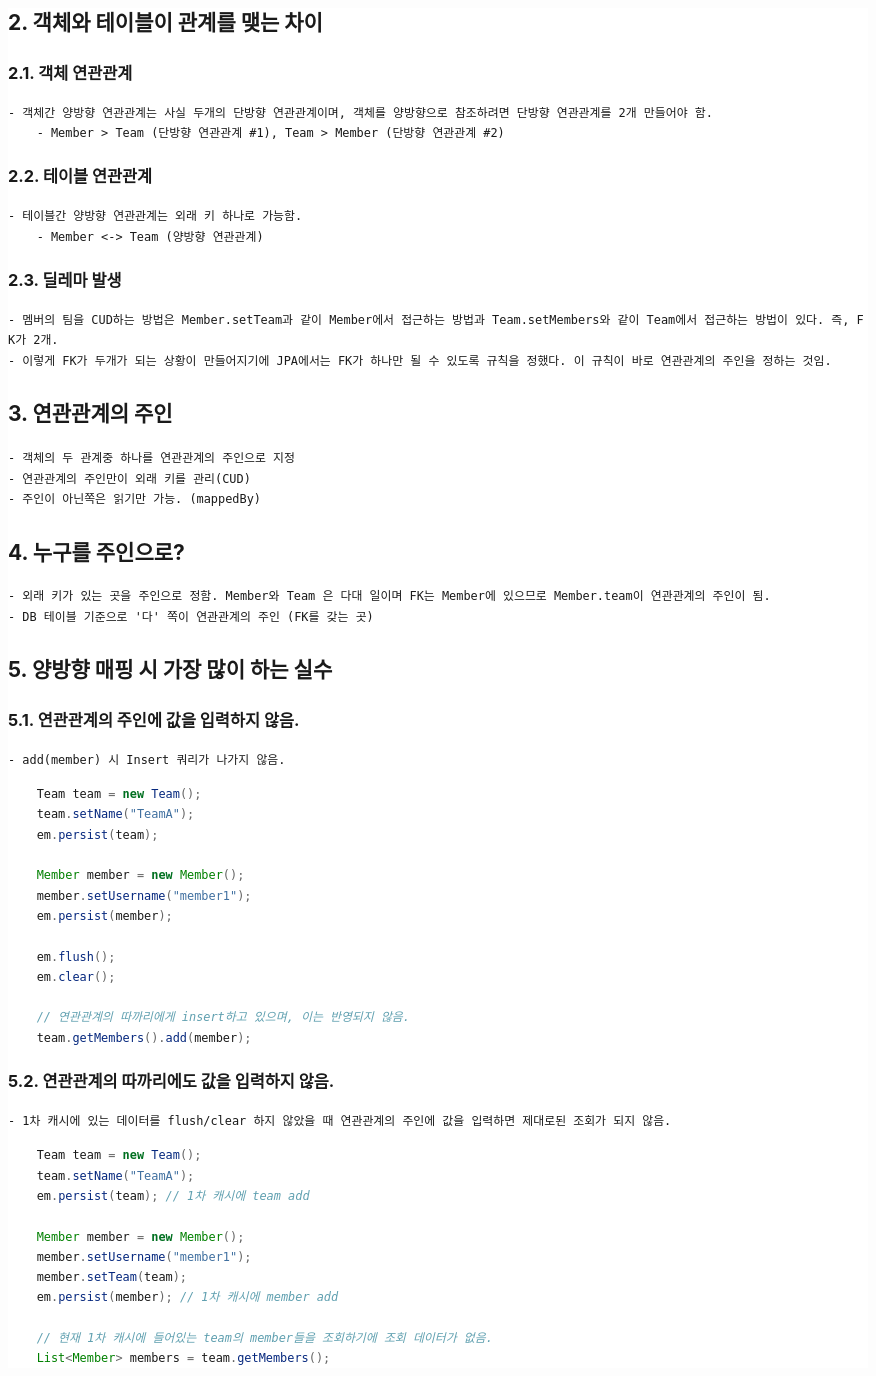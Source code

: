 ## 2. 객체와 테이블이 관계를 맺는 차이

### 2.1. 객체 연관관계
	- 객체간 양방향 연관관계는 사실 두개의 단방향 연관관계이며, 객체를 양방향으로 참조하려면 단방향 연관관계를 2개 만들어야 함.
    	- Member > Team (단방향 연관관계 #1), Team > Member (단방향 연관관계 #2)

### 2.2. 테이블 연관관계
	- 테이블간 양방향 연관관계는 외래 키 하나로 가능함.
    	- Member <-> Team (양방향 연관관계)

### 2.3. 딜레마 발생
    - 멤버의 팀을 CUD하는 방법은 Member.setTeam과 같이 Member에서 접근하는 방법과 Team.setMembers와 같이 Team에서 접근하는 방법이 있다. 즉, FK가 2개.
    - 이렇게 FK가 두개가 되는 상황이 만들어지기에 JPA에서는 FK가 하나만 될 수 있도록 규칙을 정했다. 이 규칙이 바로 연관관계의 주인을 정하는 것임.

## 3. 연관관계의 주인
	- 객체의 두 관계중 하나를 연관관계의 주인으로 지정
	- 연관관계의 주인만이 외래 키를 관리(CUD)
	- 주인이 아닌쪽은 읽기만 가능. (mappedBy)

## 4. 누구를 주인으로?
	- 외래 키가 있는 곳을 주인으로 정함. Member와 Team 은 다대 일이며 FK는 Member에 있으므로 Member.team이 연관관계의 주인이 됨.
	- DB 테이블 기준으로 '다' 쪽이 연관관계의 주인 (FK를 갖는 곳)

## 5. 양방향 매핑 시 가장 많이 하는 실수

### 5.1. 연관관계의 주인에 값을 입력하지 않음.
	- add(member) 시 Insert 쿼리가 나가지 않음.

``` java
	Team team = new Team();
	team.setName("TeamA");
	em.persist(team);
			
	Member member = new Member();
	member.setUsername("member1");
	em.persist(member);
	
	em.flush();
	em.clear();
			
	// 연관관계의 따까리에게 insert하고 있으며, 이는 반영되지 않음.
	team.getMembers().add(member);
```

### 5.2. 연관관계의 따까리에도 값을 입력하지 않음.
	- 1차 캐시에 있는 데이터를 flush/clear 하지 않았을 때 연관관계의 주인에 값을 입력하면 제대로된 조회가 되지 않음.
``` java
	Team team = new Team();
	team.setName("TeamA");
	em.persist(team); // 1차 캐시에 team add
			
	Member member = new Member();
	member.setUsername("member1");
	member.setTeam(team);
	em.persist(member); // 1차 캐시에 member add
	
	// 현재 1차 캐시에 들어있는 team의 member들을 조회하기에 조회 데이터가 없음. 
	List<Member> members = team.getMembers();

```